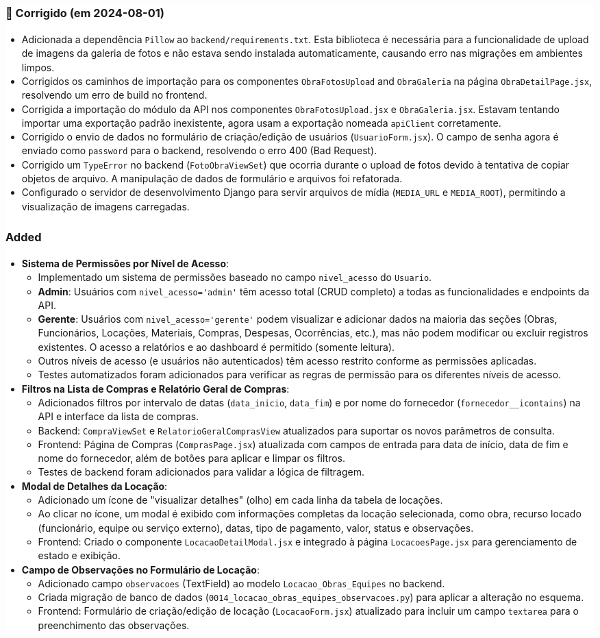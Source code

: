 ### 🐛 Corrigido (em 2024-08-01)
- Adicionada a dependência `Pillow` ao `backend/requirements.txt`. Esta biblioteca é necessária para a funcionalidade de upload de imagens da galeria de fotos e não estava sendo instalada automaticamente, causando erro nas migrações em ambientes limpos.
- Corrigidos os caminhos de importação para os componentes `ObraFotosUpload` and `ObraGaleria` na página `ObraDetailPage.jsx`, resolvendo um erro de build no frontend.
- Corrigida a importação do módulo da API nos componentes `ObraFotosUpload.jsx` e `ObraGaleria.jsx`. Estavam tentando importar uma exportação padrão inexistente, agora usam a exportação nomeada `apiClient` corretamente.
- Corrigido o envio de dados no formulário de criação/edição de usuários (`UsuarioForm.jsx`). O campo de senha agora é enviado como `password` para o backend, resolvendo o erro 400 (Bad Request).
- Corrigido um `TypeError` no backend (`FotoObraViewSet`) que ocorria durante o upload de fotos devido à tentativa de copiar objetos de arquivo. A manipulação de dados de formulário e arquivos foi refatorada.
- Configurado o servidor de desenvolvimento Django para servir arquivos de mídia (`MEDIA_URL` e `MEDIA_ROOT`), permitindo a visualização de imagens carregadas.

### Added
- **Sistema de Permissões por Nível de Acesso**:
  - Implementado um sistema de permissões baseado no campo `nivel_acesso` do `Usuario`.
  - **Admin**: Usuários com `nivel_acesso='admin'` têm acesso total (CRUD completo) a todas as funcionalidades e endpoints da API.
  - **Gerente**: Usuários com `nivel_acesso='gerente'` podem visualizar e adicionar dados na maioria das seções (Obras, Funcionários, Locações, Materiais, Compras, Despesas, Ocorrências, etc.), mas não podem modificar ou excluir registros existentes. O acesso a relatórios e ao dashboard é permitido (somente leitura).
  - Outros níveis de acesso (e usuários não autenticados) têm acesso restrito conforme as permissões aplicadas.
  - Testes automatizados foram adicionados para verificar as regras de permissão para os diferentes níveis de acesso.
- **Filtros na Lista de Compras e Relatório Geral de Compras**:
  - Adicionados filtros por intervalo de datas (`data_inicio`, `data_fim`) e por nome do fornecedor (`fornecedor__icontains`) na API e interface da lista de compras.
  - Backend: `CompraViewSet` e `RelatorioGeralComprasView` atualizados para suportar os novos parâmetros de consulta.
  - Frontend: Página de Compras (`ComprasPage.jsx`) atualizada com campos de entrada para data de início, data de fim e nome do fornecedor, além de botões para aplicar e limpar os filtros.
  - Testes de backend foram adicionados para validar a lógica de filtragem.
- **Modal de Detalhes da Locação**:
  - Adicionado um ícone de "visualizar detalhes" (olho) em cada linha da tabela de locações.
  - Ao clicar no ícone, um modal é exibido com informações completas da locação selecionada, como obra, recurso locado (funcionário, equipe ou serviço externo), datas, tipo de pagamento, valor, status e observações.
  - Frontend: Criado o componente `LocacaoDetailModal.jsx` e integrado à página `LocacoesPage.jsx` para gerenciamento de estado e exibição.
- **Campo de Observações no Formulário de Locação**:
  - Adicionado campo `observacoes` (TextField) ao modelo `Locacao_Obras_Equipes` no backend.
  - Criada migração de banco de dados (`0014_locacao_obras_equipes_observacoes.py`) para aplicar a alteração no esquema.
  - Frontend: Formulário de criação/edição de locação (`LocacaoForm.jsx`) atualizado para incluir um campo `textarea` para o preenchimento das observações.

